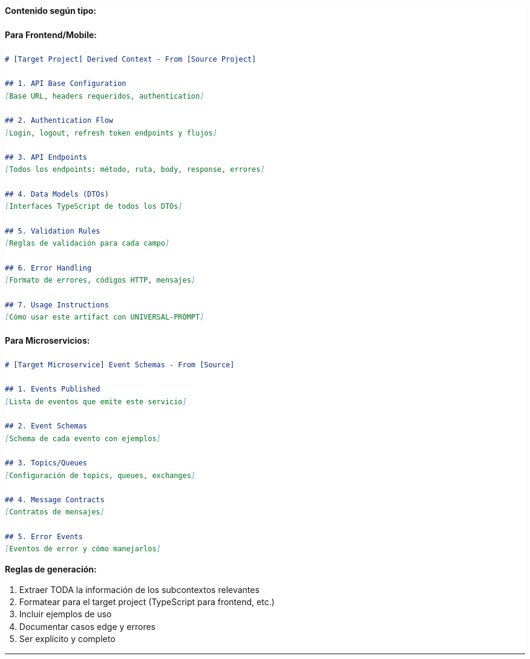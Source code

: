 **Contenido según tipo:**

#### Para Frontend/Mobile:
```markdown
# [Target Project] Derived Context - From [Source Project]

## 1. API Base Configuration
[Base URL, headers requeridos, authentication]

## 2. Authentication Flow
[Login, logout, refresh token endpoints y flujos]

## 3. API Endpoints
[Todos los endpoints: método, ruta, body, response, errores]

## 4. Data Models (DTOs)
[Interfaces TypeScript de todos los DTOs]

## 5. Validation Rules
[Reglas de validación para cada campo]

## 6. Error Handling
[Formato de errores, códigos HTTP, mensajes]

## 7. Usage Instructions
[Cómo usar este artifact con UNIVERSAL-PROMPT]
```

#### Para Microservicios:
```markdown
# [Target Microservice] Event Schemas - From [Source]

## 1. Events Published
[Lista de eventos que emite este servicio]

## 2. Event Schemas
[Schema de cada evento con ejemplos]

## 3. Topics/Queues
[Configuración de topics, queues, exchanges]

## 4. Message Contracts
[Contratos de mensajes]

## 5. Error Events
[Eventos de error y cómo manejarlos]
```

**Reglas de generación:**
1. Extraer TODA la información de los subcontextos relevantes
2. Formatear para el target project (TypeScript para frontend, etc.)
3. Incluir ejemplos de uso
4. Documentar casos edge y errores
5. Ser explícito y completo

---
